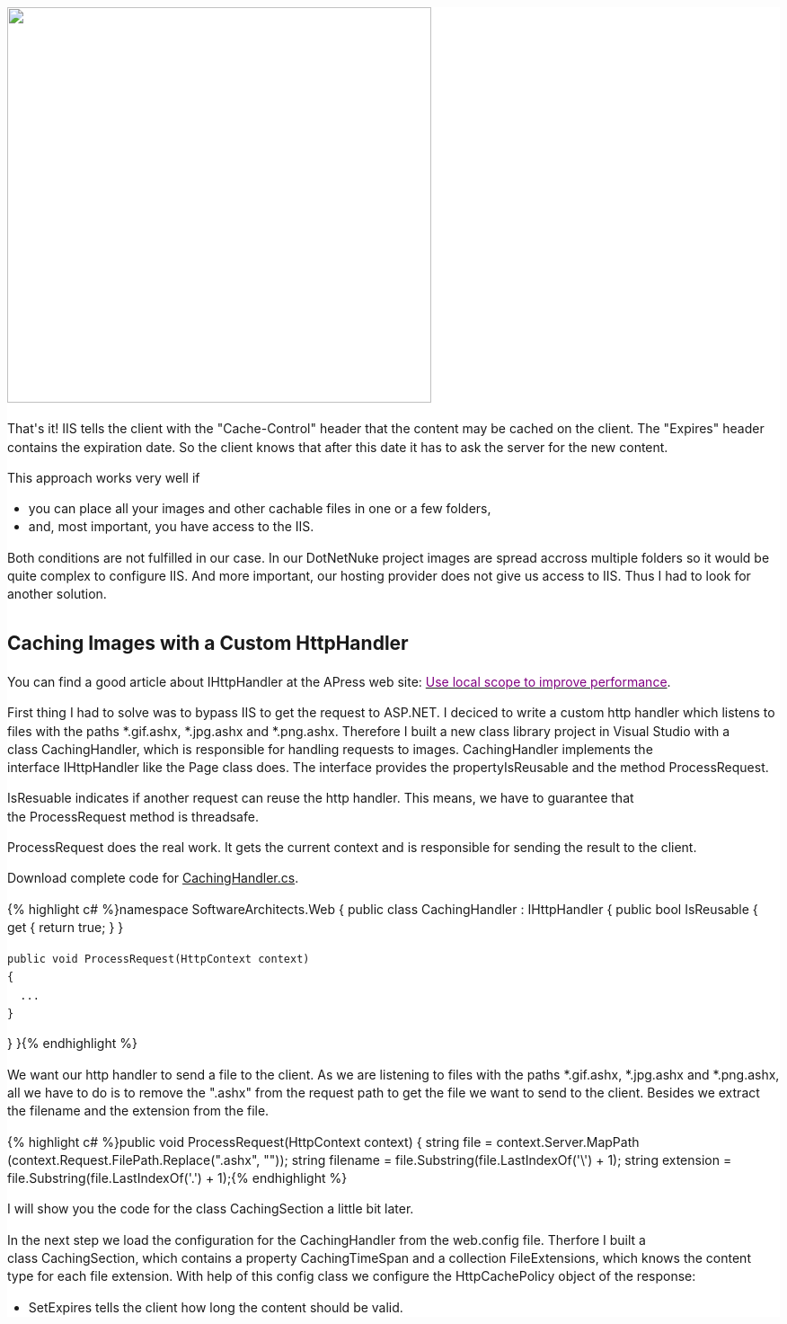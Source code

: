   <img height="440" width="472" src="{{site.baseurl}}/content/images/blog/2008/01/IIS_CachingProperties.png" class="   " />
</p><p>That's it! IIS tells the client with the "Cache-Control" header that the content may be cached on the client. The "Expires" header contains the expiration date. So the client knows that after this date it has to ask the server for the new content.</p><p>This approach works very well if</p><ul>
  <li>you can place all your images and other cachable files in one or a few folders,</li>
  <li>and, most important, you have access to the IIS.</li>
</ul><p>Both conditions are not fulfilled in our case. In our DotNetNuke project images are spread accross multiple folders so it would be quite complex to configure IIS. And more important, our hosting provider does not give us access to IIS. Thus I had to look for another solution.</p><h2 class="Head">
  <a id="httphandler" class="FCK__AnchorC FCK__AnchorC FCK__AnchorC FCK__AnchorC FCK__AnchorC FCK__AnchorC mceItemAnchor" name="httphandler"></a>Caching Images with a Custom HttpHandler</h2><p class="DecoratorRight">You can find a good article about IHttpHandler at the APress web site: <a target="_blank" href="http://microsoft.apress.com/asptodayarchive/72809/use-local-scope-to-improve-performance"><font color="#800080">Use local scope to improve performance</font></a>.</p><p>First thing I had to solve was to bypass IIS to get the request to ASP.NET. I deciced to write a custom http handler which listens to files with the paths *.gif.ashx, *.jpg.ashx and *.png.ashx. Therefore I built a new class library project in Visual Studio with a class <span class="InlineCode">CachingHandler</span>, which is responsible for handling requests to images. <span class="InlineCode">CachingHandler</span> implements the interface <span class="InlineCode">IHttpHandler</span> like the <span class="InlineCode">Page</span> class does. The interface provides the property<span class="InlineCode">IsReusable</span> and the method <span class="InlineCode">ProcessRequest</span>.</p><p>
  <span class="InlineCode">IsResuable</span> indicates if another request can reuse the http handler. This means, we have to guarantee that the <span class="InlineCode">ProcessRequest</span> method is threadsafe.</p><p>
  <span class="InlineCode">ProcessRequest</span> does the real work. It gets the current context and is responsible for sending the result to the client.</p><p class="DecoratorRight">Download complete code for <a target="_blank" href="{{site.baseurl}}/content/images/blog/2008/01/CachingHandler.cs">CachingHandler.cs</a>.</p>{% highlight c# %}namespace SoftwareArchitects.Web 
{ 
  public class CachingHandler : IHttpHandler 
  { 
    public bool IsReusable 
    { 
      get { return true; } 
    } 

    public void ProcessRequest(HttpContext context) 
    { 
      ... 
    } 
  } 
}{% endhighlight %}<p>We want our http handler to send a file to the client. As we are listening to files with the paths *.gif.ashx, *.jpg.ashx and *.png.ashx, all we have to do is to remove the ".ashx" from the request path to get the file we want to send to the client. Besides we extract the filename and the extension from the file.</p>{% highlight c# %}public void ProcessRequest(HttpContext context) 
{ 
  string file = context.Server.MapPath 
    (context.Request.FilePath.Replace(".ashx", "")); 
  string filename = file.Substring(file.LastIndexOf('\\') + 1); 
  string extension = file.Substring(file.LastIndexOf('.') + 1);{% endhighlight %}<p class="DecoratorRight">I will show you the code for the class CachingSection a little bit later.</p><p>In the next step we load the configuration for the <span class="InlineCode">CachingHandler</span> from the web.config file. Therfore I built a class <span class="InlineCode">CachingSection</span>, which contains a property <span class="InlineCode">CachingTimeSpan</span> and a collection <span class="InlineCode">FileExtensions</span>, which knows the content type for each file extension. With help of this config class we configure the <span class="InlineCode">HttpCachePolicy</span> object of the response:</p><ul>
  <li>
    <span class="InlineCode">SetExpires</span> tells the client how long the content should be valid.</li>